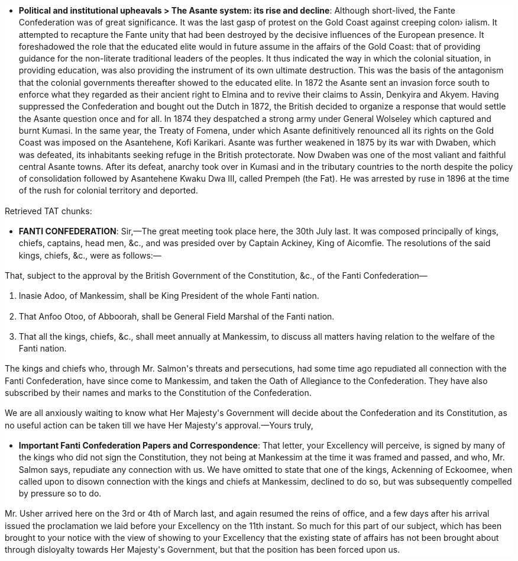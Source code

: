* **Political and institutional upheavals > The Asante system: its rise and decline**: Although short-lived, the Fante Confederation was of great significance. It was the last gasp of protest on the Gold Coast against creeping colon› ialism. It attempted to recapture the Fante unity that had been destroyed by the decisive influences of the European presence. It foreshadowed the role that the educated elite would in future assume in the affairs of the Gold Coast: that of providing guidance for the non-literate traditional leaders of the peoples. It thus indicated the way in which the colonial situation, in providing education, was also providing the instrument of its own ultimate destruction. This was the basis of the antagonism that the colonial governments thereafter showed to the educated elite.
In 1872 the Asante sent an invasion force south to enforce what they regarded as their ancient right to Elmina and to revive their claims to Assin, Denkyira and Akyem. Having suppressed the Confederation and bought out the Dutch in 1872, the British decided to organize a response that would settle the Asante question once and for all. In 1874 they despatched a strong army under General Wolseley which captured and burnt Kumasi. In the same year, the Treaty of Fomena, under which Asante definitively renounced all its rights on the Gold Coast was imposed on the Asantehene, Kofi Karikari.
Asante was further weakened in 1875 by its war with Dwaben, which was defeated, its inhabitants seeking refuge in the British protectorate. Now Dwaben was one of the most valiant and faithful central Asante towns. After its defeat, anarchy took over in Kumasi and in the tributary countries to the north despite the policy of consolidation followed by Asantehene Kwaku Dwa III, called Prempeh (the Fat). He was arrested by ruse in 1896 at the time of the rush for colonial territory and deported.


Retrieved TAT chunks:
* **FANTI CONFEDERATION**: Sir,—The great meeting took place here, the 30th July last. It was composed principally of kings, chiefs, captains, head men, &c., and was presided over by Captain Ackiney, King of Aicomfie. The resolutions of the said kings, chiefs, &c., were as follows:—

That, subject to the approval by the British Government of the Constitution, &c., of the Fanti Confederation—

1. Inasie Adoo, of Mankessim, shall be King President of the whole Fanti nation.

2. That Anfoo Otoo, of Abboorah, shall be General Field Marshal of the Fanti nation.

3. That all the kings, chiefs, &c., shall meet annually at Mankessim, to discuss all matters having relation to the welfare of the Fanti nation.

The kings and chiefs who, through Mr. Salmon's threats and persecutions, had some time ago repudiated all connection with the Fanti Confederation, have since come to Mankessim, and taken the Oath of Allegiance to the Confederation. They have also subscribed by their names and marks to the Constitution of the Confederation.

We are all anxiously waiting to know what Her Majesty's Government will decide about the Confederation and its Constitution, as no useful action can be taken till we have Her Majesty's approval.—Yours truly,
* **Important Fanti Confederation Papers and Correspondence**: That letter, your Excellency will perceive, is signed by many of the kings who did not sign the Constitution, they not being at Mankessim at the time it was framed and passed, and who, Mr. Salmon says, repudiate any connection with us. We have omitted to state that one of the kings, Ackenning of Eckoomee, when called upon to disown connection with the kings and chiefs at Mankessim, declined to do so, but was subsequently compelled by pressure so to do.

Mr. Usher arrived here on the 3rd or 4th of March last, and again resumed the reins of office, and a few days after his arrival issued the proclamation we laid before your Excellency on the 11th instant. So much for this part of our subject, which has been brought to your notice with the view of showing to your Excellency that the existing state of affairs has not been brought about through disloyalty towards Her Majesty's Government, but that the position has been forced upon us.

